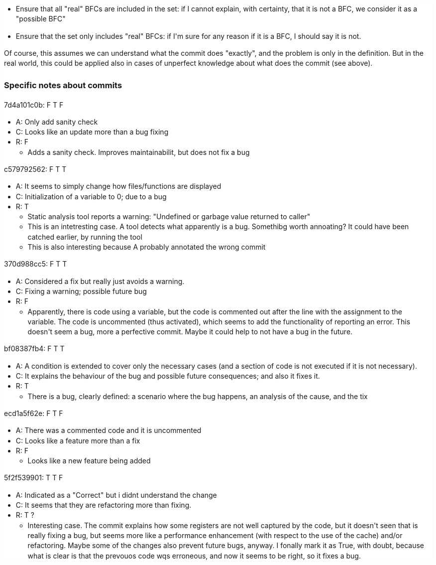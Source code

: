 * Ensure that all "real" BFCs are included in the set: if I cannot explain, with certainty, that it is not a BFC, we consider it as a "possible BFC"

* Ensure that the set only includes "real" BFCs: if I'm sure for any reason if it is a BFC, I should say it is not.

Of course, this assumes we can understand what the commit does "exactly", and the problem is only in the definition. But in the real world, this could be applied also in cases of unperfect knowledge about what does the commit (see above).

### Specific notes about commits


7d4a101c0b: F T F
  * A: Only add sanity check
  * C: Looks like an update more than a bug fixing
  * R: F
    * Adds a sanity check. Improves maintainabilit, but does not fix a bug

c579792562: F T T
  * A: It seems to simply change how files/functions are displayed
  * C: Initialization of a variable to 0; due to a bug
  * R: T
    * Static analysis tool reports a warning: "Undefined or garbage value returned to caller"
    * This is an intetresting case. A tool detects what apparently is a bug. Somethibg worth annoating? It could have been catched earlier, by running the tool
    * This is also interesting because A probably annotated the wrong commit

370d988cc5: F T T
  * A: Considered a fix but really just avoids a warning.
  * C: Fixing a warning; possible future bug
  * R: F
    * Apparently, there is code using a variable, but the code  is commented out after the line with the assignment to the variable. The code is uncommented (thus activated), which seems to add the functionality of reporting an error. This doesn't seem a bug, more a perfective commit. Maybe it could help to not have a bug in the future.

bf08387fb4: F T T
  * A: A condition is extended to cover only the necessary cases (and a section of code is not executed if it is not necessary).
  * C: It explains the behaviour of the bug and possible future consequences; and also it fixes it.
  * R: T
    * There is a bug, clearly defined: a scenario where the bug happens, an analysis of the cause, and the tix

ecd1a5f62e: F T F
  * A: There was a commented code and it is uncommented
  * C: Looks like a feature more than a fix
  * R: F
    * Looks like a new feature being added

5f2f539901: T T F
  * A: Indicated as a "Correct" but i didnt understand the change
  * C: It seems that they are refactoring more than fixing.
  * R: T ?
    * Interesting case. The commit explains how some registers are not well captured by the code, but it doesn't seen that is really fixing a bug, but seems more like a performance enhancement (with respect to the use of the cache) and/or refactoring. Maybe some of the changes also prevent future bugs, anyway. I fonally mark it as True, with doubt, because what is clear is that the prevouos code wqs erroneous, and now it seems to be right, so it fixes a bug.
